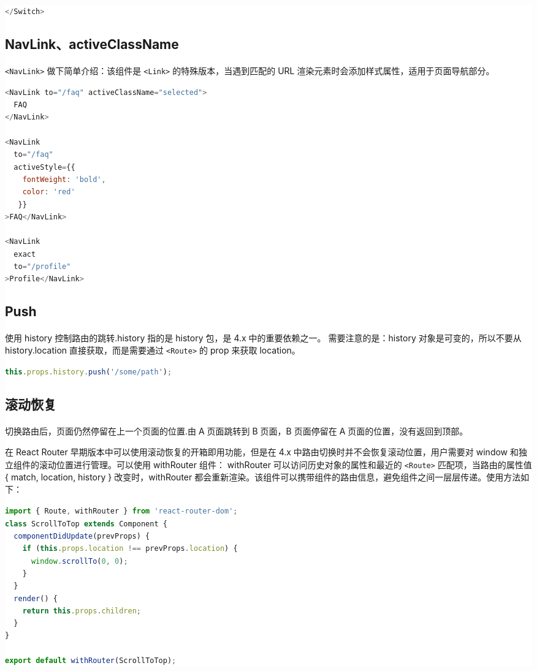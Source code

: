 ```javascript
</Switch>
```

## NavLink、activeClassName

`<NavLink>` 做下简单介绍：该组件是 `<Link>` 的特殊版本，当遇到匹配的 URL 渲染元素时会添加样式属性，适用于页面导航部分。

```javascript
<NavLink to="/faq" activeClassName="selected">
  FAQ
</NavLink>

<NavLink
  to="/faq"
  activeStyle={{
    fontWeight: 'bold',
    color: 'red'
   }}
>FAQ</NavLink>

<NavLink
  exact
  to="/profile"
>Profile</NavLink>
```

## Push

使用 history 控制路由的跳转.history 指的是 history 包，是 4.x 中的重要依赖之一。
需要注意的是：history 对象是可变的，所以不要从 history.location 直接获取，而是需要通过 `<Route>` 的 prop 来获取 location。

```javascript
this.props.history.push('/some/path');
```

## 滚动恢复

切换路由后，页面仍然停留在上一个页面的位置.由 A 页面跳转到 B 页面，B 页面停留在 A 页面的位置，没有返回到顶部。

在 React Router 早期版本中可以使用滚动恢复的开箱即用功能，但是在 4.x 中路由切换时并不会恢复滚动位置，用户需要对 window 和独立组件的滚动位置进行管理。可以使用 withRouter 组件： withRouter 可以访问历史对象的属性和最近的 `<Route>` 匹配项，当路由的属性值 { match, location, history } 改变时，withRouter 都会重新渲染。该组件可以携带组件的路由信息，避免组件之间一层层传递。使用方法如下：

```javascript
import { Route, withRouter } from 'react-router-dom';
class ScrollToTop extends Component {
  componentDidUpdate(prevProps) {
    if (this.props.location !== prevProps.location) {
      window.scrollTo(0, 0);
    }
  }
  render() {
    return this.props.children;
  }
}

export default withRouter(ScrollToTop);
```
